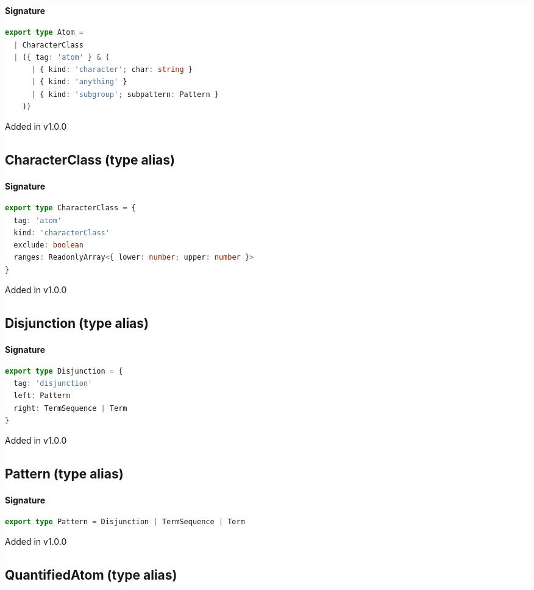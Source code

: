 **Signature**

```ts
export type Atom =
  | CharacterClass
  | ({ tag: 'atom' } & (
      | { kind: 'character'; char: string }
      | { kind: 'anything' }
      | { kind: 'subgroup'; subpattern: Pattern }
    ))
```

Added in v1.0.0

## CharacterClass (type alias)

**Signature**

```ts
export type CharacterClass = {
  tag: 'atom'
  kind: 'characterClass'
  exclude: boolean
  ranges: ReadonlyArray<{ lower: number; upper: number }>
}
```

Added in v1.0.0

## Disjunction (type alias)

**Signature**

```ts
export type Disjunction = {
  tag: 'disjunction'
  left: Pattern
  right: TermSequence | Term
}
```

Added in v1.0.0

## Pattern (type alias)

**Signature**

```ts
export type Pattern = Disjunction | TermSequence | Term
```

Added in v1.0.0

## QuantifiedAtom (type alias)
